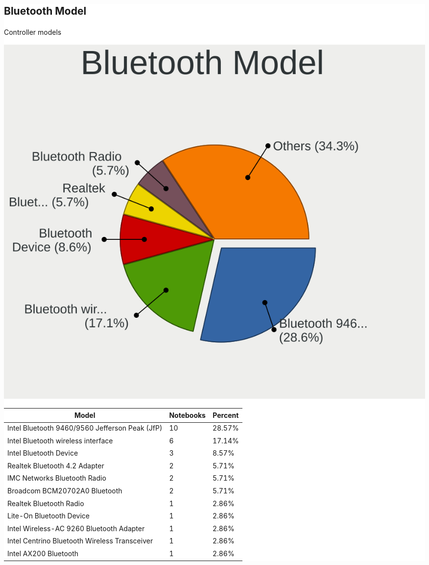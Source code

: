 Bluetooth Model
---------------

Controller models

![Bluetooth Model](./images/pie_chart/bt_model.svg)


| Model                                          | Notebooks | Percent |
|------------------------------------------------|-----------|---------|
| Intel Bluetooth 9460/9560 Jefferson Peak (JfP) | 10        | 28.57%  |
| Intel Bluetooth wireless interface             | 6         | 17.14%  |
| Intel Bluetooth Device                         | 3         | 8.57%   |
| Realtek  Bluetooth 4.2 Adapter                 | 2         | 5.71%   |
| IMC Networks Bluetooth Radio                   | 2         | 5.71%   |
| Broadcom BCM20702A0 Bluetooth                  | 2         | 5.71%   |
| Realtek Bluetooth Radio                        | 1         | 2.86%   |
| Lite-On Bluetooth Device                       | 1         | 2.86%   |
| Intel Wireless-AC 9260 Bluetooth Adapter       | 1         | 2.86%   |
| Intel Centrino Bluetooth Wireless Transceiver  | 1         | 2.86%   |
| Intel AX200 Bluetooth                          | 1         | 2.86%   |